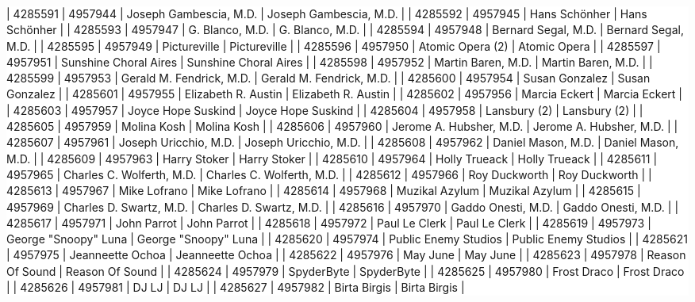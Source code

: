 | 4285591 | 4957944 | Joseph Gambescia, M.D. | Joseph Gambescia, M.D. |
| 4285592 | 4957945 | Hans Schönher | Hans Schönher |
| 4285593 | 4957947 | G. Blanco, M.D. | G. Blanco, M.D. |
| 4285594 | 4957948 | Bernard Segal, M.D. | Bernard Segal, M.D. |
| 4285595 | 4957949 | Pictureville | Pictureville |
| 4285596 | 4957950 | Atomic Opera (2) | Atomic Opera |
| 4285597 | 4957951 | Sunshine Choral Aires | Sunshine Choral Aires |
| 4285598 | 4957952 | Martin Baren, M.D. | Martin Baren, M.D. |
| 4285599 | 4957953 | Gerald M. Fendrick, M.D. | Gerald M. Fendrick, M.D. |
| 4285600 | 4957954 | Susan Gonzalez | Susan Gonzalez |
| 4285601 | 4957955 | Elizabeth R. Austin | Elizabeth R. Austin |
| 4285602 | 4957956 | Marcia Eckert | Marcia Eckert |
| 4285603 | 4957957 | Joyce Hope Suskind | Joyce Hope Suskind |
| 4285604 | 4957958 | Lansbury (2) | Lansbury (2) |
| 4285605 | 4957959 | Molina Kosh | Molina Kosh |
| 4285606 | 4957960 | Jerome A. Hubsher, M.D. | Jerome A. Hubsher, M.D. |
| 4285607 | 4957961 | Joseph Uricchio, M.D. | Joseph Uricchio, M.D. |
| 4285608 | 4957962 | Daniel Mason, M.D. | Daniel Mason, M.D. |
| 4285609 | 4957963 | Harry Stoker | Harry Stoker |
| 4285610 | 4957964 | Holly Trueack | Holly Trueack |
| 4285611 | 4957965 | Charles C. Wolferth, M.D. | Charles C. Wolferth, M.D. |
| 4285612 | 4957966 | Roy Duckworth | Roy Duckworth |
| 4285613 | 4957967 | Mike Lofrano | Mike Lofrano |
| 4285614 | 4957968 | Muzikal Azylum | Muzikal Azylum |
| 4285615 | 4957969 | Charles D. Swartz, M.D. | Charles D. Swartz, M.D. |
| 4285616 | 4957970 | Gaddo Onesti, M.D. | Gaddo Onesti, M.D. |
| 4285617 | 4957971 | John Parrot | John Parrot |
| 4285618 | 4957972 | Paul Le Clerk | Paul Le Clerk |
| 4285619 | 4957973 | George "Snoopy" Luna | George "Snoopy" Luna |
| 4285620 | 4957974 | Public Enemy Studios | Public Enemy Studios |
| 4285621 | 4957975 | Jeanneette Ochoa | Jeanneette Ochoa |
| 4285622 | 4957976 | May June | May June |
| 4285623 | 4957978 | Reason Of Sound | Reason Of Sound |
| 4285624 | 4957979 | SpyderByte | SpyderByte |
| 4285625 | 4957980 | Frost Draco | Frost Draco |
| 4285626 | 4957981 | DJ LJ | DJ LJ |
| 4285627 | 4957982 | Birta Birgis | Birta Birgis |